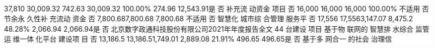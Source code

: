 37,810
30,009.32
742.63
30,009.32
100.00%
274.96
12,543.91是
否
补充流
动资金
项目
否
16,000
16,000
16,000
100.00%
不适用
否
节余永
久性补
充流动
资金
否
7,800.687,800.68
7,800.68
不适用
否
智慧化
城市综
合管理
服务平
否
17,556
17,5563,147.07
8,475.2
48.28%
2,066.94
2,066.94是
否
北京数字政通科技股份有限公司2021年年度报告全文
44
台建设
项目
基于物
联网的
智慧排
水综合
监管运
维一体
化平台
建设项
目
否
13,186.5
13,186.51,749.01
2,889.08
21.91%
496.65
496.65是
否
基于多
网合一
的社会
治理信